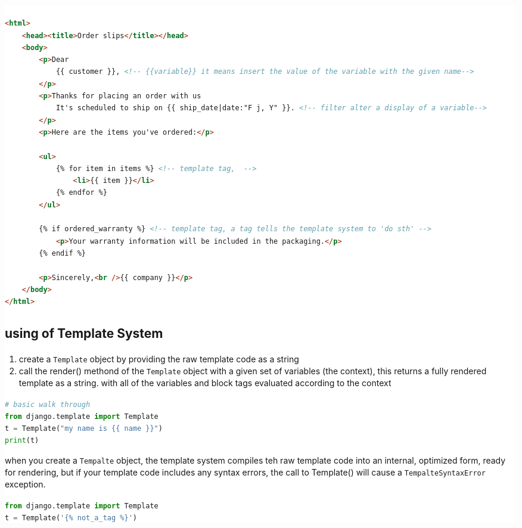 
```html

<html>
    <head><title>Order slips</title></head>
    <body>
        <p>Dear 
            {{ customer }}, <!-- {{variable}} it means insert the value of the variable with the given name-->
        </p>
        <p>Thanks for placing an order with us 
            It's scheduled to ship on {{ ship_date|date:"F j, Y" }}. <!-- filter alter a display of a variable-->
        </p>
        <p>Here are the items you've ordered:</p>
        
        <ul>
            {% for item in items %} <!-- template tag,  -->
                <li>{{ item }}</li>
            {% endfor %}
        </ul>
        
        {% if ordered_warranty %} <!-- template tag, a tag tells the template system to 'do sth' -->
            <p>Your warranty information will be included in the packaging.</p>
        {% endif %}
        
        <p>Sincerely,<br />{{ company }}</p>
    </body>
</html>
```

## using of Template System
1. create a `Template` object by providing the raw template code as a string
2. call the render() methond of the `Template` object with a given set of variables (the context), 
this returns a fully rendered template as a string. with all of the variables and block tags evaluated according to the context

```python
# basic walk through
from django.template import Template
t = Template("my name is {{ name }}")
print(t)

```

when you create a  `Tempalte` object, the template system compiles teh raw template code into an internal, optimized form, ready for rendering, 
but if your template code includes any syntax errors, the call to Template() will cause a `TempalteSyntaxError` exception.
```python
from django.template import Template
t = Template('{% not_a_tag %}')

```
